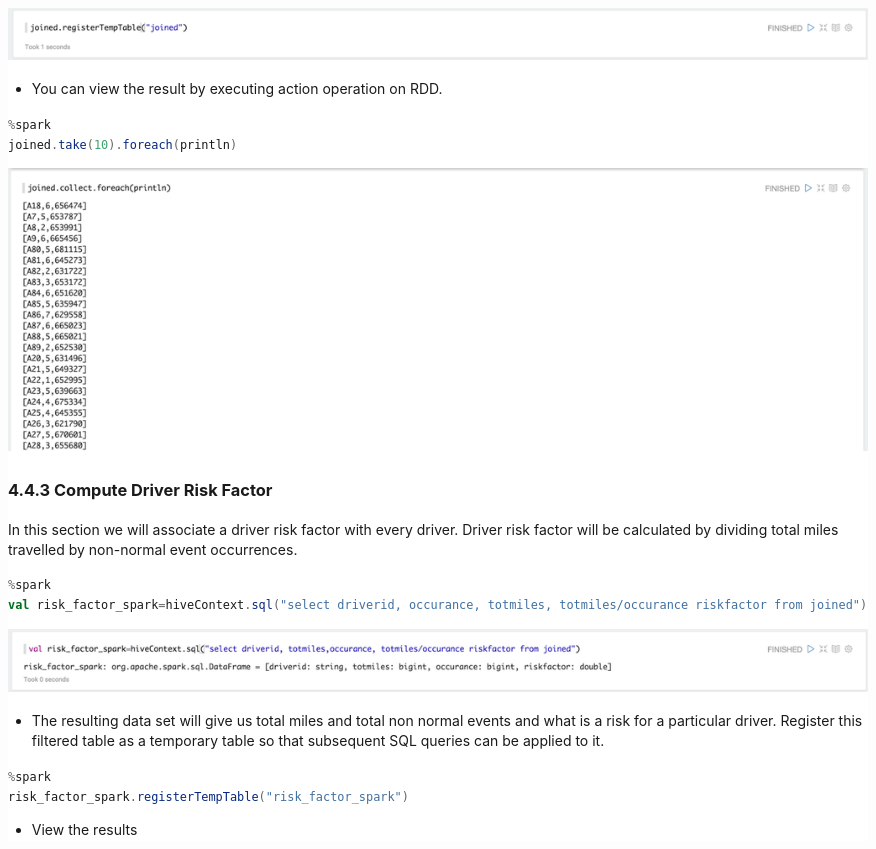 ![register_join_table](assets/register_joined_table_hello_hdp_lab4.png)

-   You can view the result by executing action operation on RDD.

~~~scala
%spark
joined.take(10).foreach(println)
~~~

![Lab4_13](assets/show_results_joined_table_hello_hdp_lab4.png)

### 4.4.3  Compute Driver Risk Factor

In this section we will associate a driver risk factor with every driver. Driver risk factor will be calculated by dividing total miles travelled by non-normal event occurrences.

~~~scala
%spark
val risk_factor_spark=hiveContext.sql("select driverid, occurance, totmiles, totmiles/occurance riskfactor from joined")
~~~

![Lab4_14](assets/calculate_riskfactor_hello_hdp_lab4.png)

*   The resulting data set will give us total miles and total non normal events and what is a risk for a particular driver. Register this filtered table as a temporary table so that subsequent SQL queries can be applied to it.

~~~scala
%spark
risk_factor_spark.registerTempTable("risk_factor_spark")
~~~

-   View the results
